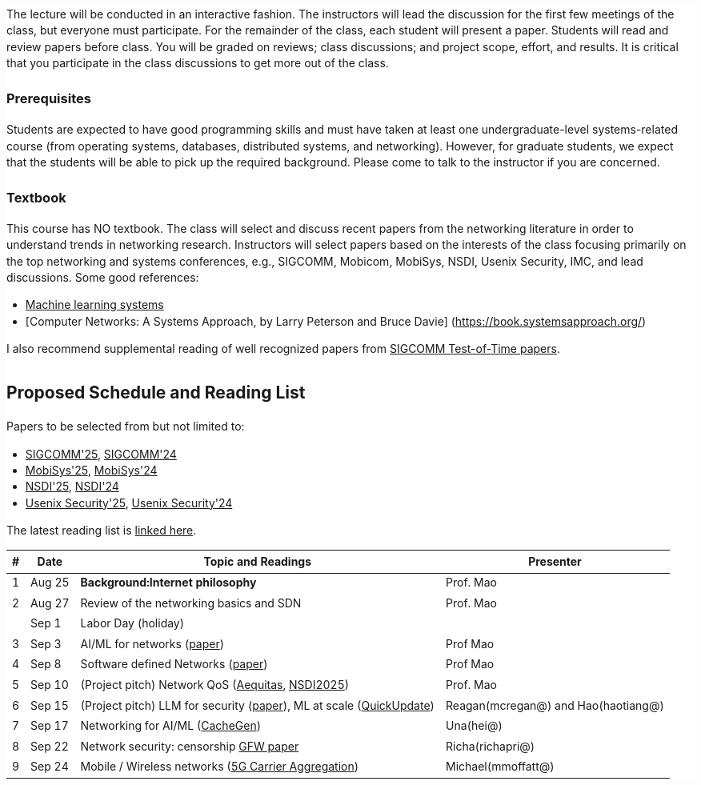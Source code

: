The lecture will be conducted in an interactive
fashion. The instructors will lead the discussion for the first few meetings of the class, but
everyone must participate. For the remainder of the class, each
student will present a paper. Students will read and review
papers before class.  You will be graded on reviews; class discussions; and
project scope, effort, and results.  It is critical that you participate in the class discussions to get more out of the class.

### Prerequisites
Students are expected to have good programming skills and must have taken at
least one undergraduate-level systems-related course (from operating systems,
databases, distributed systems, and networking).  However, for graduate students, we expect that 
the students will be able to pick up the required background.  Please come to talk to the instructor if you are concerned.

### Textbook
This course has NO textbook. The class will select and discuss recent papers from the networking literature
in order to understand trends in networking research. 
Instructors will select papers based on the interests of the class
focusing primarily on the top networking and systems conferences, e.g., SIGCOMM, Mobicom, MobiSys, NSDI, Usenix Security, IMC, and lead discussions.
Some good references:
* [Machine learning systems](https://www.mlsysbook.ai/)
* [Computer Networks: A Systems Approach, by Larry Peterson and Bruce Davie] (https://book.systemsapproach.org/)

I also recommend supplemental reading of well recognized papers from [SIGCOMM Test-of-Time papers](https://www.sigcomm.org/awards/acm-sigcomm-test-of-time-paper-award).

## Proposed Schedule and Reading List
Papers to be selected from but not limited to:
* [SIGCOMM'25](https://conferences.sigcomm.org/sigcomm/2025/program/), [SIGCOMM'24](https://conferences.sigcomm.org/sigcomm/2024/program/)
* [MobiSys'25](https://www.sigmobile.org/mobisys/2025/program/), [MobiSys'24](https://www.sigmobile.org/mobisys/2024/program.html)
* [NSDI'25](https://www.usenix.org/conference/nsdi25/technical-sessions), [NSDI'24](https://www.usenix.org/conference/nsdi24/technical-sessions)
* [Usenix Security'25](https://www.usenix.org/conference/usenixsecurity25/technical-sessions), [Usenix Security'24](https://www.usenix.org/conference/usenixsecurity24/technical-sessions)



The latest reading list is [linked here](ReadingList.md).

|#| Date      | Topic and Readings                       | Presenter|
|--|-----------|--------------------------------|---------| 
|1 | Aug 25      | **Background:Internet philosophy**                 | Prof. Mao | 
|2| Aug 27 |  Review of the networking basics and SDN      |Prof. Mao | 
|| Sep 1 |  Labor Day (holiday)       | | 
|3| Sep 3 |  AI/ML for networks ([paper](https://arxiv.org/pdf/2402.02338))   |Prof Mao | 
|4| Sep 8 |  Software defined Networks ([paper](https://storage.googleapis.com/gweb-research2023-media/pubtools/1002525.pdf))           | Prof Mao  | 
|5| Sep 10 | (Project pitch) Network QoS ([Aequitas](https://dl.acm.org/doi/10.1145/3544216.3544271), [NSDI2025](https://www.usenix.org/system/files/nsdi25-buckley.pdf))        | Prof. Mao | 
|6| Sep 15 |  (Project pitch) LLM for security   ([paper](https://www.usenix.org/system/files/usenixsecurity24-liu-peiyu.pdf)),  ML at scale ([QuickUpdate](https://www.usenix.org/conference/nsdi24/presentation/matam))    | Reagan(mcregan@) and Hao(haotiang@) | 
|7| Sep 17 |  Networking for AI/ML  ([CacheGen](https://dl.acm.org/doi/pdf/10.1145/3651890.3672274))               | Una(hei@) | 
|8| Sep 22 |   Network security: censorship  [GFW paper](https://www.usenix.org/conference/usenixsecurity23/presentation/wu-mingshi)   | Richa(richapri@)  | 
|9| Sep 24 | Mobile / Wireless networks ([5G Carrier Aggregation](https://cs.stanford.edu/~keithw/sigcomm2024/sigcomm24-final610-acmpaginated.pdf))| Michael(mmoffatt@)| 

[comment]: <> (This doc: https://docs.google.com/document/d/1fjmfxW84lJFY-CQal0EGETEDBRXGnoPDr8xm5pSWOQo/edit has some project ideas with support from grad students in Prof. Mao's lab who can provide additional information.)